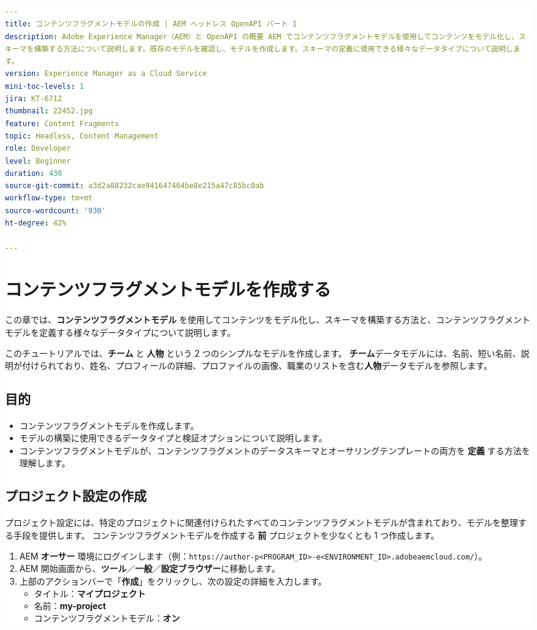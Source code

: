 ```yaml
---
title: コンテンツフラグメントモデルの作成 | AEM ヘッドレス OpenAPI パート 1
description: Adobe Experience Manager（AEM）と OpenAPI の概要 AEM でコンテンツフラグメントモデルを使用してコンテンツをモデル化し、スキーマを構築する方法について説明します。既存のモデルを確認し、モデルを作成します。スキーマの定義に使用できる様々なデータタイプについて説明します。
version: Experience Manager as a Cloud Service
mini-toc-levels: 1
jira: KT-6712
thumbnail: 22452.jpg
feature: Content Fragments
topic: Headless, Content Management
role: Developer
level: Beginner
duration: 430
source-git-commit: a3d2a88232cae941647464be8e215a47c85bc0ab
workflow-type: tm+mt
source-wordcount: '930'
ht-degree: 42%

---
```


# コンテンツフラグメントモデルを作成する

この章では、**コンテンツフラグメントモデル** を使用してコンテンツをモデル化し、スキーマを構築する方法と、コンテンツフラグメントモデルを定義する様々なデータタイプについて説明します。

このチュートリアルでは、**チーム** と **人物** という 2 つのシンプルなモデルを作成します。 **チーム**&#x200B;データモデルには、名前、短い名前、説明が付けられており、姓名、プロフィールの詳細、プロファイルの画像、職業のリストを含む&#x200B;**人物**&#x200B;データモデルを参照します。

## 目的

* コンテンツフラグメントモデルを作成します。
* モデルの構築に使用できるデータタイプと検証オプションについて説明します。
* コンテンツフラグメントモデルが、コンテンツフラグメントのデータスキーマとオーサリングテンプレートの両方を **定義** する方法を理解します。

## プロジェクト設定の作成

プロジェクト設定には、特定のプロジェクトに関連付けられたすべてのコンテンツフラグメントモデルが含まれており、モデルを整理する手段を提供します。 コンテンツフラグメントモデルを作成する **前** プロジェクトを少なくとも 1 つ作成します。

1. AEM **オーサー** 環境にログインします（例：`https://author-p<PROGRAM_ID>-e<ENVIRONMENT_ID>.adobeaemcloud.com/`）。
1. AEM 開始画面から、**ツール**／**一般**／**設定ブラウザー**&#x200B;に移動します。
1. 上部のアクションバーで「**作成**」をクリックし、次の設定の詳細を入力します。
   * タイトル：**マイプロジェクト**
   * 名前：**my-project**
   * コンテンツフラグメントモデル：**オン**
